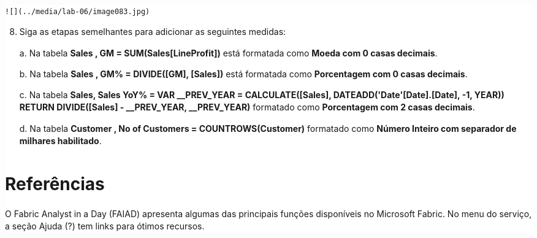     ![](../media/lab-06/image083.jpg)

8. Siga as etapas semelhantes para adicionar as seguintes medidas:

    a. Na tabela **Sales , GM = SUM(Sales[LineProfit])** está formatada como **Moeda com 0 casas decimais**.
    
    b. Na tabela **Sales , GM% = DIVIDE([GM], [Sales])** está formatada como **Porcentagem com 0 casas decimais**.

    c. Na tabela **Sales, Sales YoY% = 
    VAR __PREV_YEAR = CALCULATE([Sales], DATEADD('Date'[Date].[Date], -1, YEAR))
    RETURN DIVIDE([Sales] - __PREV_YEAR, __PREV_YEAR)**
    formatado como **Porcentagem com 2 casas decimais**.

    d. Na tabela **Customer , No of Customers = COUNTROWS(Customer)** formatado como **Número Inteiro com separador de milhares habilitado**.

# Referências

O Fabric Analyst in a Day (FAIAD) apresenta algumas das principais funções disponíveis no Microsoft Fabric. No menu do serviço, a seção Ajuda (?) tem links para ótimos recursos.
